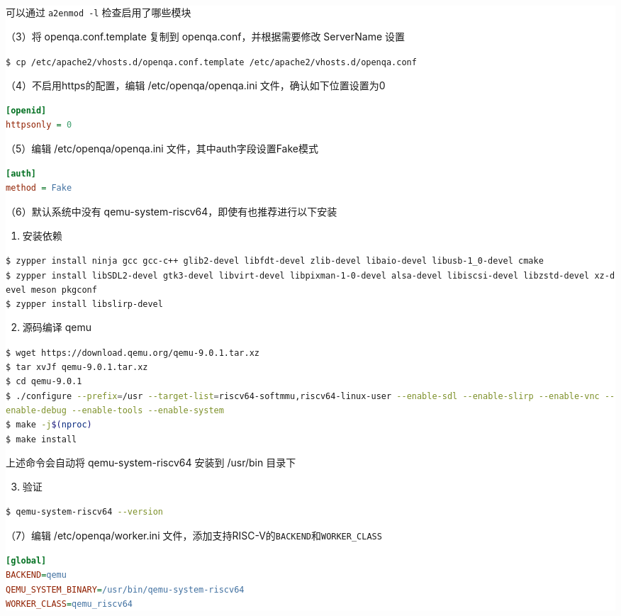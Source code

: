 可以通过 `a2enmod -l` 检查启用了哪些模块

（3）将 openqa.conf.template 复制到 openqa.conf，并根据需要修改 ServerName 设置

```sh
$ cp /etc/apache2/vhosts.d/openqa.conf.template /etc/apache2/vhosts.d/openqa.conf
```

（4）不启用https的配置，编辑 /etc/openqa/openqa.ini 文件，确认如下位置设置为0

```ini
[openid]
httpsonly = 0
```

（5）编辑 /etc/openqa/openqa.ini 文件，其中auth字段设置Fake模式

```ini
[auth]
method = Fake
```

（6）默认系统中没有 qemu-system-riscv64，即使有也推荐进行以下安装

1. 安装依赖

```sh
$ zypper install ninja gcc gcc-c++ glib2-devel libfdt-devel zlib-devel libaio-devel libusb-1_0-devel cmake
$ zypper install libSDL2-devel gtk3-devel libvirt-devel libpixman-1-0-devel alsa-devel libiscsi-devel libzstd-devel xz-devel meson pkgconf
$ zypper install libslirp-devel
```

2. 源码编译 qemu

```sh
$ wget https://download.qemu.org/qemu-9.0.1.tar.xz
$ tar xvJf qemu-9.0.1.tar.xz
$ cd qemu-9.0.1
$ ./configure --prefix=/usr --target-list=riscv64-softmmu,riscv64-linux-user --enable-sdl --enable-slirp --enable-vnc --enable-debug --enable-tools --enable-system
$ make -j$(nproc)
$ make install
```

上述命令会自动将 qemu-system-riscv64 安装到 /usr/bin 目录下

3. 验证

```sh
$ qemu-system-riscv64 --version
```

（7）编辑 /etc/openqa/worker.ini 文件，添加支持RISC-V的`BACKEND`和`WORKER_CLASS`

```ini
[global]
BACKEND=qemu
QEMU_SYSTEM_BINARY=/usr/bin/qemu-system-riscv64
WORKER_CLASS=qemu_riscv64
```
